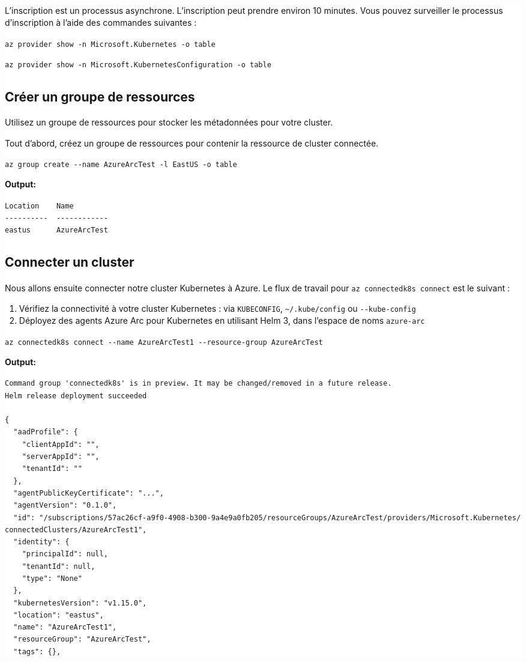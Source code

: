 L’inscription est un processus asynchrone. L’inscription peut prendre environ 10 minutes. Vous pouvez surveiller le processus d’inscription à l’aide des commandes suivantes :

```console
az provider show -n Microsoft.Kubernetes -o table
```

```console
az provider show -n Microsoft.KubernetesConfiguration -o table
```

## <a name="create-a-resource-group"></a>Créer un groupe de ressources

Utilisez un groupe de ressources pour stocker les métadonnées pour votre cluster.

Tout d’abord, créez un groupe de ressources pour contenir la ressource de cluster connectée.

```console
az group create --name AzureArcTest -l EastUS -o table
```

**Output:**

```console
Location    Name
----------  ------------
eastus      AzureArcTest
```

## <a name="connect-a-cluster"></a>Connecter un cluster

Nous allons ensuite connecter notre cluster Kubernetes à Azure. Le flux de travail pour `az connectedk8s connect` est le suivant :

1. Vérifiez la connectivité à votre cluster Kubernetes : via `KUBECONFIG`, `~/.kube/config` ou `--kube-config`
1. Déployez des agents Azure Arc pour Kubernetes en utilisant Helm 3, dans l’espace de noms `azure-arc`

```console
az connectedk8s connect --name AzureArcTest1 --resource-group AzureArcTest
```

**Output:**

```console
Command group 'connectedk8s' is in preview. It may be changed/removed in a future release.
Helm release deployment succeeded

{
  "aadProfile": {
    "clientAppId": "",
    "serverAppId": "",
    "tenantId": ""
  },
  "agentPublicKeyCertificate": "...",
  "agentVersion": "0.1.0",
  "id": "/subscriptions/57ac26cf-a9f0-4908-b300-9a4e9a0fb205/resourceGroups/AzureArcTest/providers/Microsoft.Kubernetes/connectedClusters/AzureArcTest1",
  "identity": {
    "principalId": null,
    "tenantId": null,
    "type": "None"
  },
  "kubernetesVersion": "v1.15.0",
  "location": "eastus",
  "name": "AzureArcTest1",
  "resourceGroup": "AzureArcTest",
  "tags": {},
```